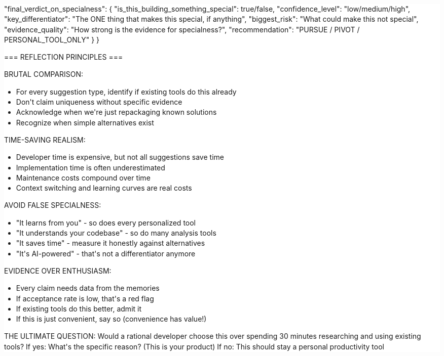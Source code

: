   "final_verdict_on_specialness": {
    "is_this_building_something_special": true/false,
    "confidence_level": "low/medium/high",
    "key_differentiator": "The ONE thing that makes this special, if anything",
    "biggest_risk": "What could make this not special",
    "evidence_quality": "How strong is the evidence for specialness?",
    "recommendation": "PURSUE / PIVOT / PERSONAL_TOOL_ONLY"
  }
}

=== REFLECTION PRINCIPLES ===

BRUTAL COMPARISON:
- For every suggestion type, identify if existing tools do this already
- Don't claim uniqueness without specific evidence
- Acknowledge when we're just repackaging known solutions
- Recognize when simple alternatives exist

TIME-SAVING REALISM:
- Developer time is expensive, but not all suggestions save time
- Implementation time is often underestimated
- Maintenance costs compound over time
- Context switching and learning curves are real costs

AVOID FALSE SPECIALNESS:
- "It learns from you" - so does every personalized tool
- "It understands your codebase" - so do many analysis tools
- "It saves time" - measure it honestly against alternatives
- "It's AI-powered" - that's not a differentiator anymore

EVIDENCE OVER ENTHUSIASM:
- Every claim needs data from the memories
- If acceptance rate is low, that's a red flag
- If existing tools do this better, admit it
- If this is just convenient, say so (convenience has value!)

THE ULTIMATE QUESTION:
Would a rational developer choose this over spending 30 minutes researching and using existing tools?
If yes: What's the specific reason? (This is your product)
If no: This should stay a personal productivity tool